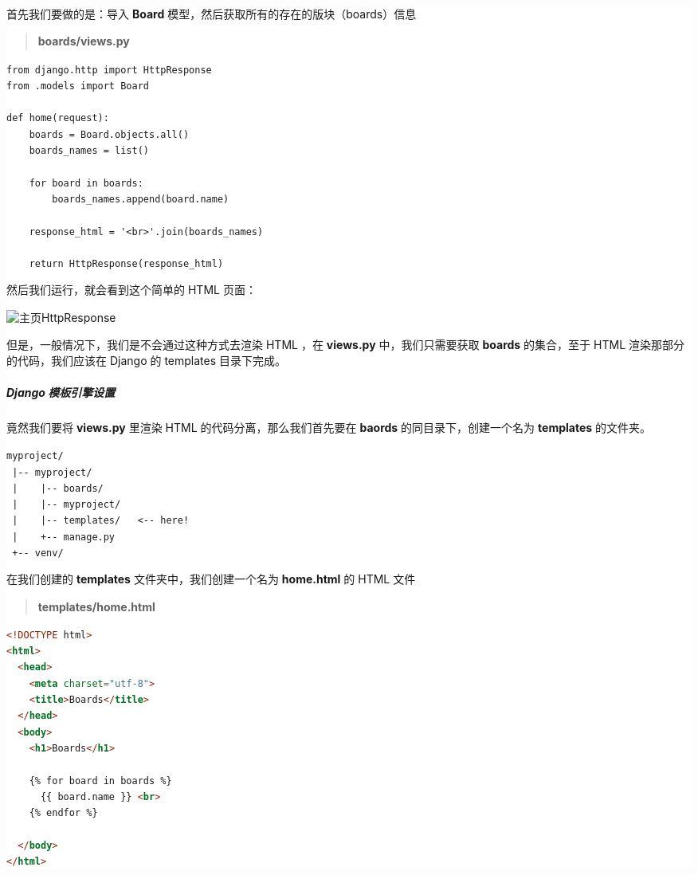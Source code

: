 
首先我们要做的是：导入 **Board** 模型，然后获取所有的存在的版块（boards）信息


> **boards/views.py**


```
from django.http import HttpResponse
from .models import Board

def home(request):
    boards = Board.objects.all()
    boards_names = list()

    for board in boards:
        boards_names.append(board.name)

    response_html = '<br>'.join(boards_names)

    return HttpResponse(response_html)
```



然后我们运行，就会看到这个简单的 HTML 页面：



![主页HttpResponse](https://simpleisbetterthancomplex.com/media/series/beginners-guide/1.11/part-2/boards-homepage-httpresponse.png)


但是，一般情况下，我们是不会通过这种方式去渲染 HTML ，在 **views.py** 中，我们只需要获取 **boards** 的集合，至于 HTML 渲染那部分的代码，我们应该在 Django 的 templates 目录下完成。


##### Django 模板引擎设置

竟然我们要将 **views.py** 里渲染 HTML 的代码分离，那么我们首先要在 **baords** 的同目录下，创建一个名为 **templates** 的文件夹。


```
myproject/
 |-- myproject/
 |    |-- boards/
 |    |-- myproject/
 |    |-- templates/   <-- here!
 |    +-- manage.py
 +-- venv/
```

在我们创建的 **templates** 文件夹中，我们创建一个名为 **home.html** 的 HTML 文件

> **templates/home.html**

```html
<!DOCTYPE html>
<html>
  <head>
    <meta charset="utf-8">
    <title>Boards</title>
  </head>
  <body>
    <h1>Boards</h1>

    {% for board in boards %}
      {{ board.name }} <br>
    {% endfor %}

  </body>
</html>
```
